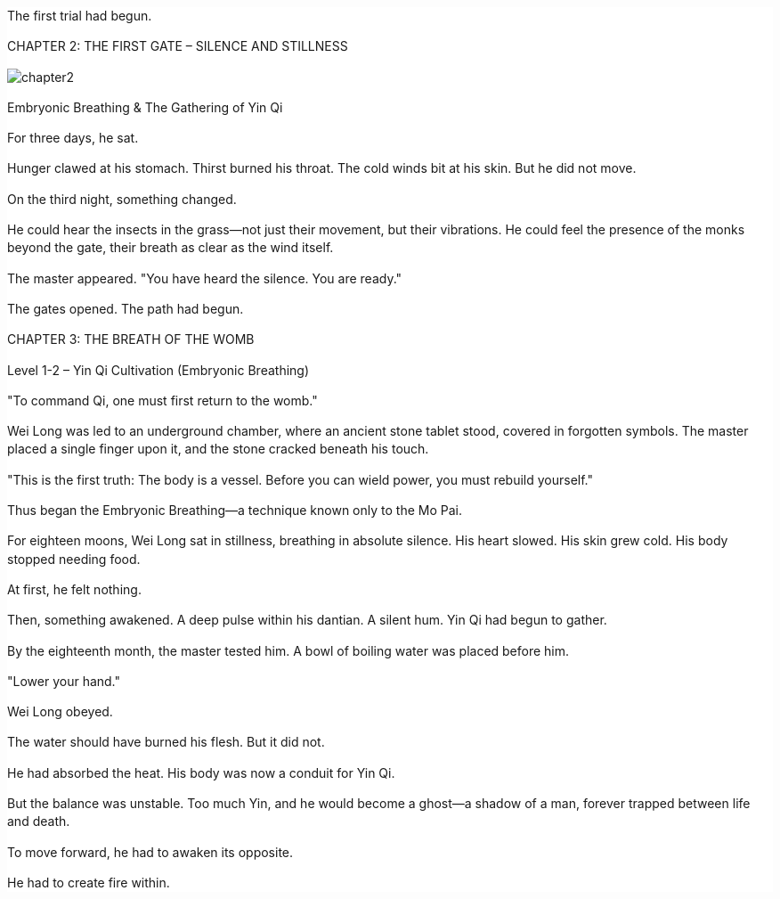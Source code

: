 The first trial had begun.


CHAPTER 2: THE FIRST GATE – SILENCE AND STILLNESS
 
![chapter2](https://github.com/user-attachments/assets/8d628bc0-9381-4b19-8af2-e3055ff14273)

Embryonic Breathing & The Gathering of Yin Qi

For three days, he sat.

Hunger clawed at his stomach. Thirst burned his throat. The cold winds bit at his skin. But he did not move.

On the third night, something changed.

He could hear the insects in the grass—not just their movement, but their vibrations. He could feel the presence of the monks beyond the gate, their breath as clear as the wind itself.

The master appeared. "You have heard the silence. You are ready."

The gates opened. The path had begun.


CHAPTER 3: THE BREATH OF THE WOMB
 

Level 1-2 – Yin Qi Cultivation (Embryonic Breathing)

"To command Qi, one must first return to the womb."

Wei Long was led to an underground chamber, where an ancient stone tablet stood, covered in forgotten symbols. The master placed a single finger upon it, and the stone cracked beneath his touch.

"This is the first truth: The body is a vessel. Before you can wield power, you must rebuild yourself."

Thus began the Embryonic Breathing—a technique known only to the Mo Pai.

For eighteen moons, Wei Long sat in stillness, breathing in absolute silence. His heart slowed. His skin grew cold. His body stopped needing food.

At first, he felt nothing.

Then, something awakened. A deep pulse within his dantian. A silent hum. Yin Qi had begun to gather.

By the eighteenth month, the master tested him. A bowl of boiling water was placed before him.

"Lower your hand."

Wei Long obeyed.

The water should have burned his flesh. But it did not.

He had absorbed the heat. His body was now a conduit for Yin Qi.

But the balance was unstable. Too much Yin, and he would become a ghost—a shadow of a man, forever trapped between life and death.

To move forward, he had to awaken its opposite.

He had to create fire within.
